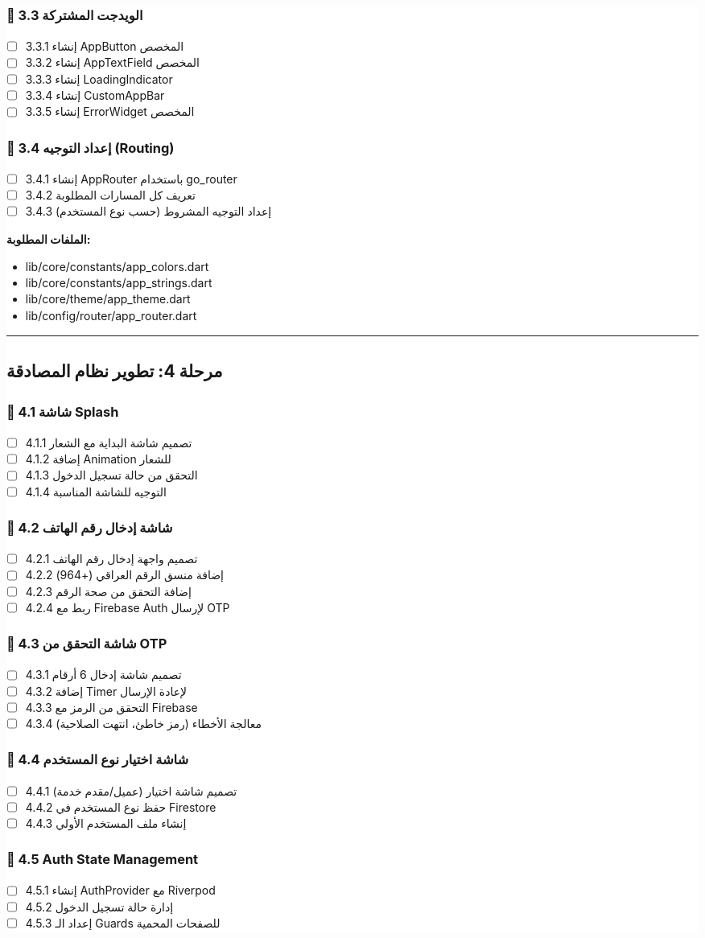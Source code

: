 ### 📁 3.3 الويدجت المشتركة
- [ ] 3.3.1 إنشاء AppButton المخصص
- [ ] 3.3.2 إنشاء AppTextField المخصص  
- [ ] 3.3.3 إنشاء LoadingIndicator
- [ ] 3.3.4 إنشاء CustomAppBar
- [ ] 3.3.5 إنشاء ErrorWidget المخصص

### 📁 3.4 إعداد التوجيه (Routing)
- [ ] 3.4.1 إنشاء AppRouter باستخدام go_router
- [ ] 3.4.2 تعريف كل المسارات المطلوبة
- [ ] 3.4.3 إعداد التوجيه المشروط (حسب نوع المستخدم)

**الملفات المطلوبة:**
- lib/core/constants/app_colors.dart
- lib/core/constants/app_strings.dart  
- lib/core/theme/app_theme.dart
- lib/config/router/app_router.dart

---

## مرحلة 4: تطوير نظام المصادقة

### 🔐 4.1 شاشة Splash
- [ ] 4.1.1 تصميم شاشة البداية مع الشعار
- [ ] 4.1.2 إضافة Animation للشعار
- [ ] 4.1.3 التحقق من حالة تسجيل الدخول
- [ ] 4.1.4 التوجيه للشاشة المناسبة

### 🔐 4.2 شاشة إدخال رقم الهاتف
- [ ] 4.2.1 تصميم واجهة إدخال رقم الهاتف
- [ ] 4.2.2 إضافة منسق الرقم العراقي (+964)
- [ ] 4.2.3 إضافة التحقق من صحة الرقم
- [ ] 4.2.4 ربط مع Firebase Auth لإرسال OTP

### 🔐 4.3 شاشة التحقق من OTP
- [ ] 4.3.1 تصميم شاشة إدخال 6 أرقام
- [ ] 4.3.2 إضافة Timer لإعادة الإرسال
- [ ] 4.3.3 التحقق من الرمز مع Firebase
- [ ] 4.3.4 معالجة الأخطاء (رمز خاطئ، انتهت الصلاحية)

### 🔐 4.4 شاشة اختيار نوع المستخدم
- [ ] 4.4.1 تصميم شاشة اختيار (عميل/مقدم خدمة)
- [ ] 4.4.2 حفظ نوع المستخدم في Firestore
- [ ] 4.4.3 إنشاء ملف المستخدم الأولي

### 🔐 4.5 Auth State Management
- [ ] 4.5.1 إنشاء AuthProvider مع Riverpod
- [ ] 4.5.2 إدارة حالة تسجيل الدخول
- [ ] 4.5.3 إعداد الـ Guards للصفحات المحمية

